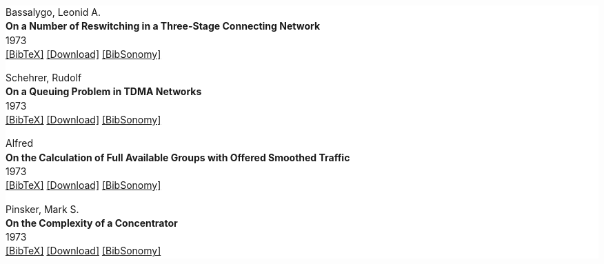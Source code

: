 Bassalygo, Leonid A.<br/>
**On a Number of Reswitching in a Three-Stage Connecting Network**<br/>
 1973<br/>
[\[BibTeX\]](javascript:toggleVis('bassalygo731'))
[\[Download\]](https://gitlab2.informatik.uni-wuerzburg.de/itc-conference/itc-conference-public/-/raw/master/itc07/bassalygo731.pdf?inline=true)
[\[BibSonomy\]](https://www.bibsonomy.org/bibtex/2b6e35c2466c77e03476ae9c5d5820f5/itc)

<div id="bassalygo731" style="display: none;" class="bibtex">@inproceedings{bassalygo731,
    title         = { On a Number of Reswitching in a Three-Stage Connecting Network },
    year          = { 1973 },
    author        = { Bassalygo, Leonid A. },
    pages         = { 231/1-231/4 }
}</div>

Schehrer, Rudolf<br/>
**On a Queuing Problem in TDMA Networks**<br/>
 1973<br/>
[\[BibTeX\]](javascript:toggleVis('schehrer732'))
[\[Download\]](https://gitlab2.informatik.uni-wuerzburg.de/itc-conference/itc-conference-public/-/raw/master/itc07/schehrer732.pdf?inline=true)
[\[BibSonomy\]](https://www.bibsonomy.org/bibtex/c855736d076495b60e776ecfab219635/itc)

<div id="schehrer732" style="display: none;" class="bibtex">@inproceedings{schehrer732,
    title         = { On a Queuing Problem in TDMA Networks },
    year          = { 1973 },
    author        = { Schehrer, Rudolf },
    pages         = { 633/1-633/8 }
}</div>

Alfred<br/>
**On the Calculation of Full Available Groups with Offered Smoothed Traffic**<br/>
 1973<br/>
[\[BibTeX\]](javascript:toggleVis('baechle731'))
[\[Download\]](https://gitlab2.informatik.uni-wuerzburg.de/itc-conference/itc-conference-public/-/raw/master/itc07/baechle731.pdf?inline=true)
[\[BibSonomy\]](https://www.bibsonomy.org/bibtex/9957042ccd78e1074836400ec687c3fc/itc)

<div id="baechle731" style="display: none;" class="bibtex">@inproceedings{baechle731,
    title         = { On the Calculation of Full Available Groups with Offered Smoothed Traffic },
    year          = { 1973 },
    author        = { Alfred },
    pages         = { 223/1-223/6 }
}</div>

Pinsker, Mark S.<br/>
**On the Complexity of a Concentrator**<br/>
 1973<br/>
[\[BibTeX\]](javascript:toggleVis('pinsker731'))
[\[Download\]](https://gitlab2.informatik.uni-wuerzburg.de/itc-conference/itc-conference-public/-/raw/master/itc07/pinsker731.pdf?inline=true)
[\[BibSonomy\]](https://www.bibsonomy.org/bibtex/b36d722c4a22929d01f155148368a17f/itc)

<div id="pinsker731" style="display: none;" class="bibtex">@inproceedings{pinsker731,
    title         = { On the Complexity of a Concentrator },
    year          = { 1973 },
    author        = { Pinsker, Mark S. },
    pages         = { 318/1-318/4 }
}</div>
